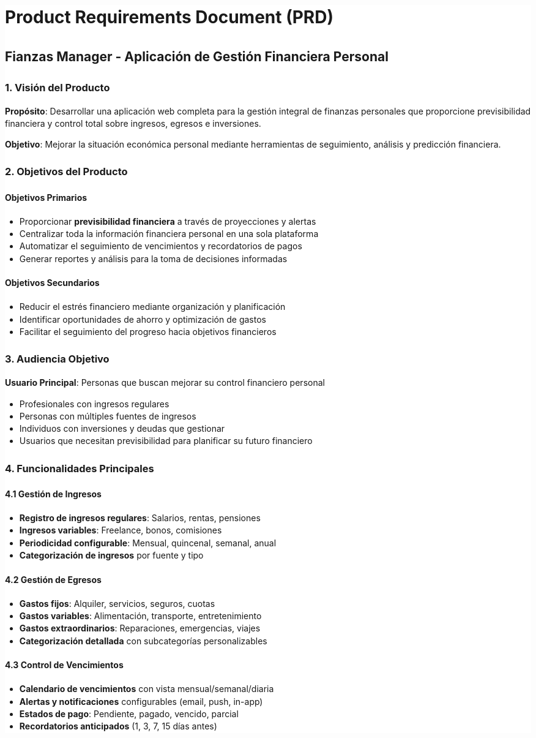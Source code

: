 # Product Requirements Document (PRD)
## Fianzas Manager - Aplicación de Gestión Financiera Personal

### 1. Visión del Producto

**Propósito**: Desarrollar una aplicación web completa para la gestión integral de finanzas personales que proporcione previsibilidad financiera y control total sobre ingresos, egresos e inversiones.

**Objetivo**: Mejorar la situación económica personal mediante herramientas de seguimiento, análisis y predicción financiera.

### 2. Objetivos del Producto

#### Objetivos Primarios
- Proporcionar **previsibilidad financiera** a través de proyecciones y alertas
- Centralizar toda la información financiera personal en una sola plataforma
- Automatizar el seguimiento de vencimientos y recordatorios de pagos
- Generar reportes y análisis para la toma de decisiones informadas

#### Objetivos Secundarios
- Reducir el estrés financiero mediante organización y planificación
- Identificar oportunidades de ahorro y optimización de gastos
- Facilitar el seguimiento del progreso hacia objetivos financieros

### 3. Audiencia Objetivo

**Usuario Principal**: Personas que buscan mejorar su control financiero personal
- Profesionales con ingresos regulares
- Personas con múltiples fuentes de ingresos
- Individuos con inversiones y deudas que gestionar
- Usuarios que necesitan previsibilidad para planificar su futuro financiero

### 4. Funcionalidades Principales

#### 4.1 Gestión de Ingresos
- **Registro de ingresos regulares**: Salarios, rentas, pensiones
- **Ingresos variables**: Freelance, bonos, comisiones
- **Periodicidad configurable**: Mensual, quincenal, semanal, anual
- **Categorización de ingresos** por fuente y tipo

#### 4.2 Gestión de Egresos
- **Gastos fijos**: Alquiler, servicios, seguros, cuotas
- **Gastos variables**: Alimentación, transporte, entretenimiento
- **Gastos extraordinarios**: Reparaciones, emergencias, viajes
- **Categorización detallada** con subcategorías personalizables

#### 4.3 Control de Vencimientos
- **Calendario de vencimientos** con vista mensual/semanal/diaria
- **Alertas y notificaciones** configurables (email, push, in-app)
- **Estados de pago**: Pendiente, pagado, vencido, parcial
- **Recordatorios anticipados** (1, 3, 7, 15 días antes)
